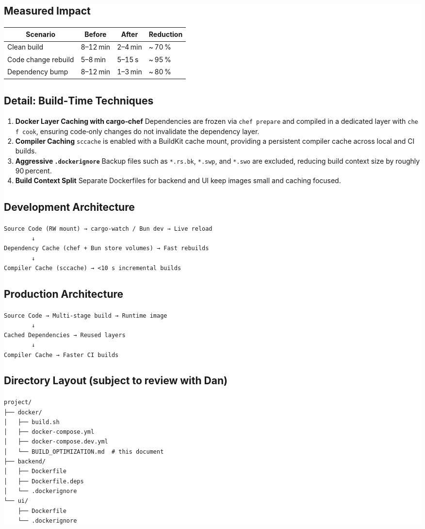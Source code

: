 ## Measured Impact

| Scenario            | Before   | After   | Reduction |
| ------------------- | -------- | ------- | --------- |
| Clean build         | 8–12 min | 2–4 min | \~ 70 %   |
| Code change rebuild | 5–8 min  | 5–15 s  | \~ 95 %   |
| Dependency bump     | 8–12 min | 1–3 min | \~ 80 %   |

## Detail: Build‑Time Techniques

1. **Docker Layer Caching with cargo‑chef**
   Dependencies are frozen via `chef prepare` and compiled in a dedicated layer with `chef cook`, ensuring code‑only changes do not invalidate the dependency layer.
2. **Compiler Caching**
   `sccache` is enabled with a BuildKit cache mount, providing a persistent compiler cache across local and CI builds.
3. **Aggressive `.dockerignore`**
   Backup files such as `*.rs.bk`, `*.swp`, and `*.swo` are excluded, reducing build context size by roughly 90 percent.
4. **Build Context Split**
   Separate Dockerfiles for backend and UI keep images small and caching focused.

## Development Architecture

```
Source Code (RW mount) → cargo‑watch / Bun dev → Live reload
        ↓
Dependency Cache (chef + Bun store volumes) → Fast rebuilds
        ↓
Compiler Cache (sccache) → <10 s incremental builds
```

## Production Architecture

```
Source Code → Multi‑stage build → Runtime image
        ↓
Cached Dependencies → Reused layers
        ↓
Compiler Cache → Faster CI builds
```

## Directory Layout (subject to review with Dan)

```
project/
├── docker/
│   ├── build.sh
│   ├── docker-compose.yml
│   ├── docker-compose.dev.yml
│   └── BUILD_OPTIMIZATION.md  # this document
├── backend/
│   ├── Dockerfile
│   ├── Dockerfile.deps
│   └── .dockerignore
└── ui/
    ├── Dockerfile
    └── .dockerignore
```
